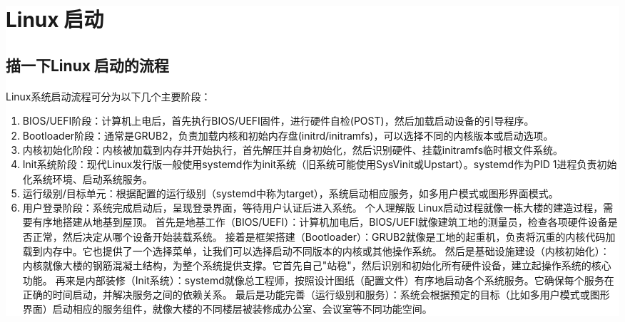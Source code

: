 # Linux 启动
## 描一下Linux 启动的流程
Linux系统启动流程可分为以下几个主要阶段：
1. BIOS/UEFI阶段：计算机上电后，首先执行BIOS/UEFI固件，进行硬件自检(POST)，然后加载启动设备的引导程序。
2. Bootloader阶段：通常是GRUB2，负责加载内核和初始内存盘(initrd/initramfs)，可以选择不同的内核版本或启动选项。
3. 内核初始化阶段：内核被加载到内存并开始执行，首先解压并自身初始化，然后识别硬件、挂载initramfs临时根文件系统。
4. Init系统阶段：现代Linux发行版一般使用systemd作为init系统（旧系统可能使用SysVinit或Upstart）。systemd作为PID 1进程负责初始化系统环境、启动系统服务。
5. 运行级别/目标单元：根据配置的运行级别（systemd中称为target），系统启动相应服务，如多用户模式或图形界面模式。
6. 用户登录阶段：系统完成启动后，呈现登录界面，等待用户认证后进入系统。
个人理解版
Linux启动过程就像一栋大楼的建造过程，需要有序地搭建从地基到屋顶。
首先是地基工作（BIOS/UEFI）：计算机加电后，BIOS/UEFI就像建筑工地的测量员，检查各项硬件设备是否正常，然后决定从哪个设备开始装载系统。
接着是框架搭建（Bootloader）：GRUB2就像是工地的起重机，负责将沉重的内核代码加载到内存中。它也提供了一个选择菜单，让我们可以选择启动不同版本的内核或其他操作系统。
然后是基础设施建设（内核初始化）：内核就像大楼的钢筋混凝土结构，为整个系统提供支撑。它首先自己"站稳"，然后识别和初始化所有硬件设备，建立起操作系统的核心功能。
再来是内部装修（Init系统）：systemd就像总工程师，按照设计图纸（配置文件）有序地启动各个系统服务。它确保每个服务在正确的时间启动，并解决服务之间的依赖关系。
最后是功能完善（运行级别和服务）：系统会根据预定的目标（比如多用户模式或图形界面）启动相应的服务组件，就像大楼的不同楼层被装修成办公室、会议室等不同功能空间。